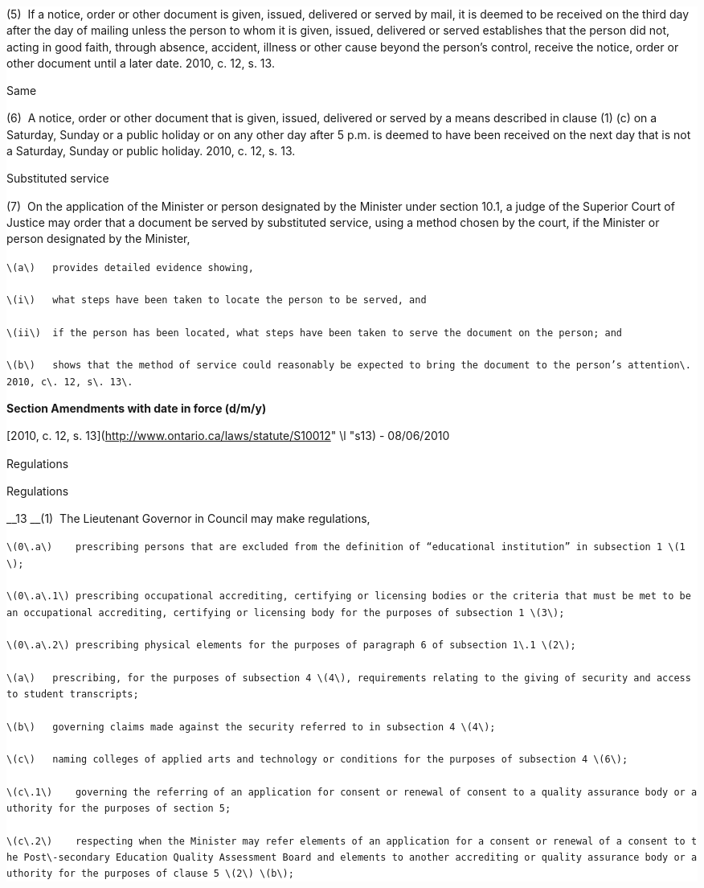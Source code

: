 \(5\)  If a notice, order or other document is given, issued, delivered or served by mail, it is deemed to be received on the third day after the day of mailing unless the person to whom it is given, issued, delivered or served establishes that the person did not, acting in good faith, through absence, accident, illness or other cause beyond the person’s control, receive the notice, order or other document until a later date\.  2010, c\. 12, s\. 13\.

Same

\(6\)  A notice, order or other document that is given, issued, delivered or served by a means described in clause \(1\) \(c\) on a Saturday, Sunday or a public holiday or on any other day after 5 p\.m\. is deemed to have been received on the next day that is not a Saturday, Sunday or public holiday\.  2010, c\. 12, s\. 13\.

Substituted service

\(7\)  On the application of the Minister or person designated by the Minister under section 10\.1, a judge of the Superior Court of Justice may order that a document be served by substituted service, using a method chosen by the court, if the Minister or person designated by the Minister,

	\(a\)	provides detailed evidence showing,

	\(i\)	what steps have been taken to locate the person to be served, and

	\(ii\)	if the person has been located, what steps have been taken to serve the document on the person; and

	\(b\)	shows that the method of service could reasonably be expected to bring the document to the person’s attention\.  2010, c\. 12, s\. 13\.

__Section Amendments with date in force \(d/m/y\)__

[2010, c\. 12, s\. 13](http://www.ontario.ca/laws/statute/S10012" \l "s13) \- 08/06/2010

<a id="BK32"></a>Regulations

Regulations

<a id="BK33"></a>__13 __\(1\)  The Lieutenant Governor in Council may make regulations,

	\(0\.a\)	prescribing persons that are excluded from the definition of “educational institution” in subsection 1 \(1\);

	\(0\.a\.1\)	prescribing occupational accrediting, certifying or licensing bodies or the criteria that must be met to be an occupational accrediting, certifying or licensing body for the purposes of subsection 1 \(3\);

	\(0\.a\.2\)	prescribing physical elements for the purposes of paragraph 6 of subsection 1\.1 \(2\);

	\(a\)	prescribing, for the purposes of subsection 4 \(4\), requirements relating to the giving of security and access to student transcripts;

	\(b\)	governing claims made against the security referred to in subsection 4 \(4\);

	\(c\)	naming colleges of applied arts and technology or conditions for the purposes of subsection 4 \(6\);

	\(c\.1\)	governing the referring of an application for consent or renewal of consent to a quality assurance body or authority for the purposes of section 5;

	\(c\.2\)	respecting when the Minister may refer elements of an application for a consent or renewal of a consent to the Post\-secondary Education Quality Assessment Board and elements to another accrediting or quality assurance body or authority for the purposes of clause 5 \(2\) \(b\);
